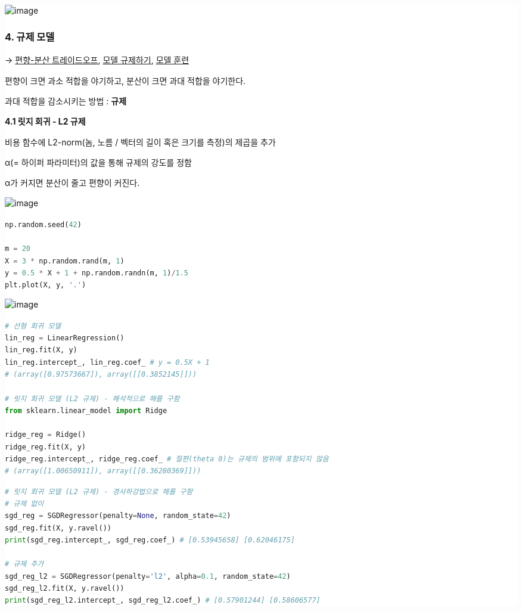 ![image](https://user-images.githubusercontent.com/106129152/204425964-e618171e-3081-4633-90d9-8cf2b19d468f.png)

### 4. 규제 모델

→ [편향-분산 트레이드오프](https://bkshin.tistory.com/entry/%EB%A8%B8%EC%8B%A0%EB%9F%AC%EB%8B%9D-12-%ED%8E%B8%ED%96%A5Bias%EC%99%80-%EB%B6%84%EC%82%B0Variance-Trade-off), [모델 규제하기](https://velog.io/@eogns1208/%EB%AA%A8%EB%8D%B8-%EA%B7%9C%EC%A0%9C%ED%95%98%EA%B8%B0), [모델 훈련](https://yganalyst.github.io/ml/ML_chap3-4/)

편향이 크면 과소 적합을 야기하고, 분산이 크면 과대 적합을 야기한다.

과대 적합을 감소시키는 방법 : **규제**

****4.1 릿지 회귀 - L2 규제****

비용 함수에 L2-norm(놈, 노름 / 벡터의 길이 혹은 크기를 측정)의 제곱을 추가

α(= 하이퍼 파라미터)의 값을 통해 규제의 강도를 정함

α가 커지면 분산이 줄고 편향이 커진다.

![image](https://user-images.githubusercontent.com/106129152/204425993-90b97a45-dd19-425f-b765-0e86070e204c.png)

```python
np.random.seed(42)

m = 20
X = 3 * np.random.rand(m, 1)
y = 0.5 * X + 1 + np.random.randn(m, 1)/1.5
plt.plot(X, y, '.')
```

![image](https://user-images.githubusercontent.com/106129152/204426009-a69fefcb-3840-4322-9de4-e1b13cb4b2c1.png)

```python
# 선형 회귀 모델
lin_reg = LinearRegression()
lin_reg.fit(X, y)
lin_reg.intercept_, lin_reg.coef_ # y = 0.5X + 1
# (array([0.97573667]), array([[0.3852145]]))

# 릿지 회귀 모델 (L2 규제) - 해석적으로 해를 구함
from sklearn.linear_model import Ridge

ridge_reg = Ridge()
ridge_reg.fit(X, y)
ridge_reg.intercept_, ridge_reg.coef_ # 절편(theta 0)는 규제의 범위에 포함되지 않음
# (array([1.00650911]), array([[0.36280369]]))
```

```python
# 릿지 회귀 모델 (L2 규제) - 경사하강법으로 해를 구함
# 규제 없이
sgd_reg = SGDRegressor(penalty=None, random_state=42)
sgd_reg.fit(X, y.ravel())
print(sgd_reg.intercept_, sgd_reg.coef_) # [0.53945658] [0.62046175]

# 규제 추가
sgd_reg_l2 = SGDRegressor(penalty='l2', alpha=0.1, random_state=42)
sgd_reg_l2.fit(X, y.ravel())
print(sgd_reg_l2.intercept_, sgd_reg_l2.coef_) # [0.57901244] [0.58606577]
```
